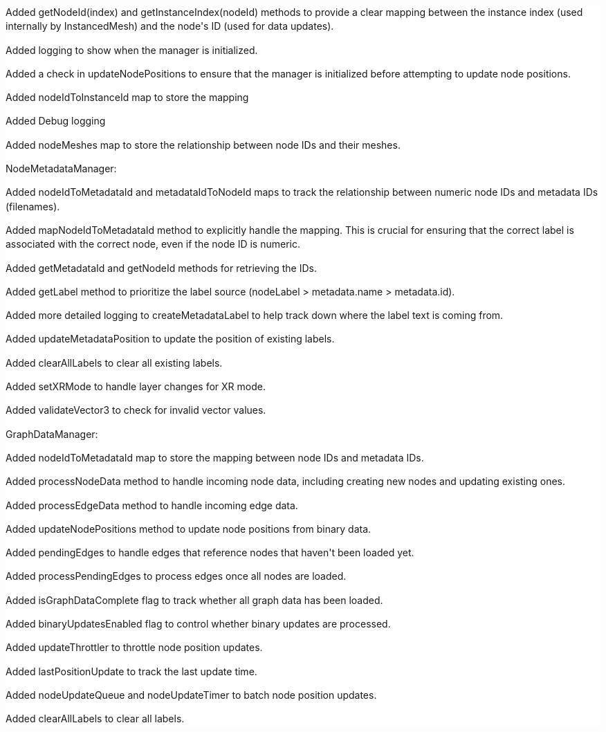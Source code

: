 Added getNodeId(index) and getInstanceIndex(nodeId) methods to provide a clear mapping between the instance index (used internally by InstancedMesh) and the node's ID (used for data updates).

Added logging to show when the manager is initialized.

Added a check in updateNodePositions to ensure that the manager is initialized before attempting to update node positions.

Added nodeIdToInstanceId map to store the mapping

Added Debug logging

Added nodeMeshes map to store the relationship between node IDs and their meshes.

NodeMetadataManager:

Added nodeIdToMetadataId and metadataIdToNodeId maps to track the relationship between numeric node IDs and metadata IDs (filenames).

Added mapNodeIdToMetadataId method to explicitly handle the mapping. This is crucial for ensuring that the correct label is associated with the correct node, even if the node ID is numeric.

Added getMetadataId and getNodeId methods for retrieving the IDs.

Added getLabel method to prioritize the label source (nodeLabel > metadata.name > metadata.id).

Added more detailed logging to createMetadataLabel to help track down where the label text is coming from.

Added updateMetadataPosition to update the position of existing labels.

Added clearAllLabels to clear all existing labels.

Added setXRMode to handle layer changes for XR mode.

Added validateVector3 to check for invalid vector values.

GraphDataManager:

Added nodeIdToMetadataId map to store the mapping between node IDs and metadata IDs.

Added processNodeData method to handle incoming node data, including creating new nodes and updating existing ones.

Added processEdgeData method to handle incoming edge data.

Added updateNodePositions method to update node positions from binary data.

Added pendingEdges to handle edges that reference nodes that haven't been loaded yet.

Added processPendingEdges to process edges once all nodes are loaded.

Added isGraphDataComplete flag to track whether all graph data has been loaded.

Added binaryUpdatesEnabled flag to control whether binary updates are processed.

Added updateThrottler to throttle node position updates.

Added lastPositionUpdate to track the last update time.

Added nodeUpdateQueue and nodeUpdateTimer to batch node position updates.

Added clearAllLabels to clear all labels.
